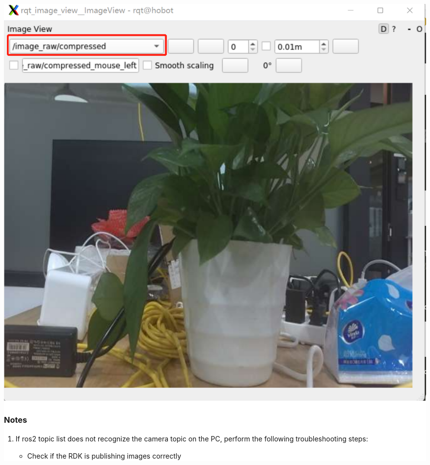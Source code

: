   ![](/../static/img/05_Robot_development/02_quick_demo/image/demo_render/rqt-result.png)

### Notes

1. If ros2 topic list does not recognize the camera topic on the PC, perform the following troubleshooting steps:

   - Check if the RDK is publishing images correctly

      <Tabs groupId="tros-distro">
      <TabItem value="foxy" label="Foxy">
